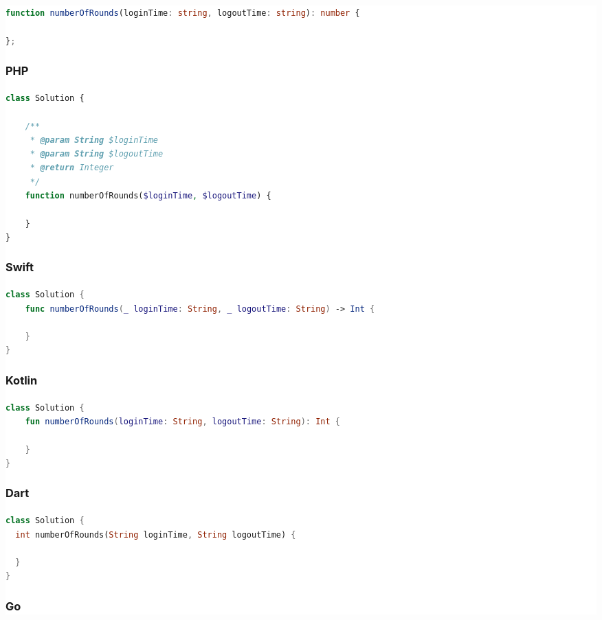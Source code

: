 ```typescript
function numberOfRounds(loginTime: string, logoutTime: string): number {
    
};
```

### PHP

```php
class Solution {

    /**
     * @param String $loginTime
     * @param String $logoutTime
     * @return Integer
     */
    function numberOfRounds($loginTime, $logoutTime) {
        
    }
}
```

### Swift

```swift
class Solution {
    func numberOfRounds(_ loginTime: String, _ logoutTime: String) -> Int {
        
    }
}
```

### Kotlin

```kotlin
class Solution {
    fun numberOfRounds(loginTime: String, logoutTime: String): Int {
        
    }
}
```

### Dart

```dart
class Solution {
  int numberOfRounds(String loginTime, String logoutTime) {
    
  }
}
```

### Go
